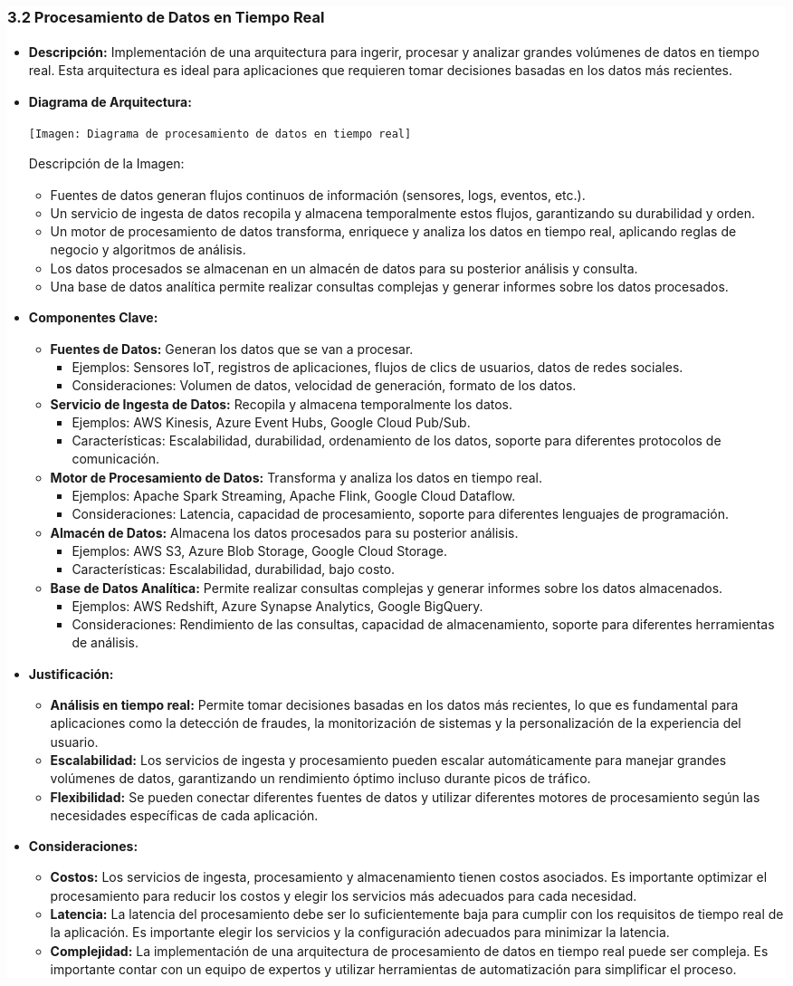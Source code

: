 ### 3.2 Procesamiento de Datos en Tiempo Real <a name="procesamiento-de-datos-en-tiempo-real"></a>

*   **Descripción:** Implementación de una arquitectura para ingerir, procesar y analizar grandes volúmenes de datos en tiempo real. Esta arquitectura es ideal para aplicaciones que requieren tomar decisiones basadas en los datos más recientes.
*   **Diagrama de Arquitectura:**

    ```
    [Imagen: Diagrama de procesamiento de datos en tiempo real]
    ```

    Descripción de la Imagen:
    *   Fuentes de datos generan flujos continuos de información (sensores, logs, eventos, etc.).
    *   Un servicio de ingesta de datos recopila y almacena temporalmente estos flujos, garantizando su durabilidad y orden.
    *   Un motor de procesamiento de datos transforma, enriquece y analiza los datos en tiempo real, aplicando reglas de negocio y algoritmos de análisis.
    *   Los datos procesados se almacenan en un almacén de datos para su posterior análisis y consulta.
    *   Una base de datos analítica permite realizar consultas complejas y generar informes sobre los datos procesados.
*   **Componentes Clave:**
    *   **Fuentes de Datos:** Generan los datos que se van a procesar.
        *   Ejemplos: Sensores IoT, registros de aplicaciones, flujos de clics de usuarios, datos de redes sociales.
        *   Consideraciones: Volumen de datos, velocidad de generación, formato de los datos.
    *   **Servicio de Ingesta de Datos:** Recopila y almacena temporalmente los datos.
        *   Ejemplos: AWS Kinesis, Azure Event Hubs, Google Cloud Pub/Sub.
        *   Características: Escalabilidad, durabilidad, ordenamiento de los datos, soporte para diferentes protocolos de comunicación.
    *   **Motor de Procesamiento de Datos:** Transforma y analiza los datos en tiempo real.
        *   Ejemplos: Apache Spark Streaming, Apache Flink, Google Cloud Dataflow.
        *   Consideraciones: Latencia, capacidad de procesamiento, soporte para diferentes lenguajes de programación.
    *   **Almacén de Datos:** Almacena los datos procesados para su posterior análisis.
        *   Ejemplos: AWS S3, Azure Blob Storage, Google Cloud Storage.
        *   Características: Escalabilidad, durabilidad, bajo costo.
    *   **Base de Datos Analítica:** Permite realizar consultas complejas y generar informes sobre los datos almacenados.
        *   Ejemplos: AWS Redshift, Azure Synapse Analytics, Google BigQuery.
        *   Consideraciones: Rendimiento de las consultas, capacidad de almacenamiento, soporte para diferentes herramientas de análisis.
*   **Justificación:**
    *   **Análisis en tiempo real:** Permite tomar decisiones basadas en los datos más recientes, lo que es fundamental para aplicaciones como la detección de fraudes, la monitorización de sistemas y la personalización de la experiencia del usuario.
    *   **Escalabilidad:** Los servicios de ingesta y procesamiento pueden escalar automáticamente para manejar grandes volúmenes de datos, garantizando un rendimiento óptimo incluso durante picos de tráfico.
    *   **Flexibilidad:** Se pueden conectar diferentes fuentes de datos y utilizar diferentes motores de procesamiento según las necesidades específicas de cada aplicación.
*   **Consideraciones:**
    *   **Costos:** Los servicios de ingesta, procesamiento y almacenamiento tienen costos asociados. Es importante optimizar el procesamiento para reducir los costos y elegir los servicios más adecuados para cada necesidad.
    *   **Latencia:** La latencia del procesamiento debe ser lo suficientemente baja para cumplir con los requisitos de tiempo real de la aplicación. Es importante elegir los servicios y la configuración adecuados para minimizar la latencia.
    *   **Complejidad:** La implementación de una arquitectura de procesamiento de datos en tiempo real puede ser compleja. Es importante contar con un equipo de expertos y utilizar herramientas de automatización para simplificar el proceso.
